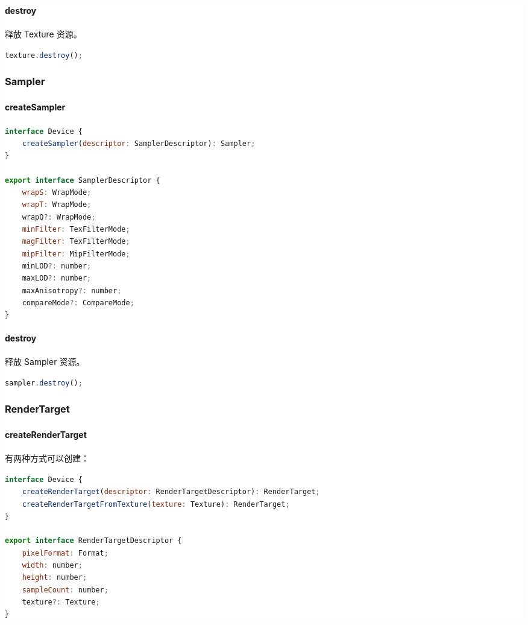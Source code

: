 #### destroy

释放 Texture 资源。

```js
texture.destroy();
```

### Sampler

#### createSampler

```js
interface Device {
    createSampler(descriptor: SamplerDescriptor): Sampler;
}

export interface SamplerDescriptor {
    wrapS: WrapMode;
    wrapT: WrapMode;
    wrapQ?: WrapMode;
    minFilter: TexFilterMode;
    magFilter: TexFilterMode;
    mipFilter: MipFilterMode;
    minLOD?: number;
    maxLOD?: number;
    maxAnisotropy?: number;
    compareMode?: CompareMode;
}
```

#### destroy

释放 Sampler 资源。

```js
sampler.destroy();
```

### RenderTarget

#### createRenderTarget

有两种方式可以创建：

```js
interface Device {
    createRenderTarget(descriptor: RenderTargetDescriptor): RenderTarget;
    createRenderTargetFromTexture(texture: Texture): RenderTarget;
}

export interface RenderTargetDescriptor {
    pixelFormat: Format;
    width: number;
    height: number;
    sampleCount: number;
    texture?: Texture;
}
```
